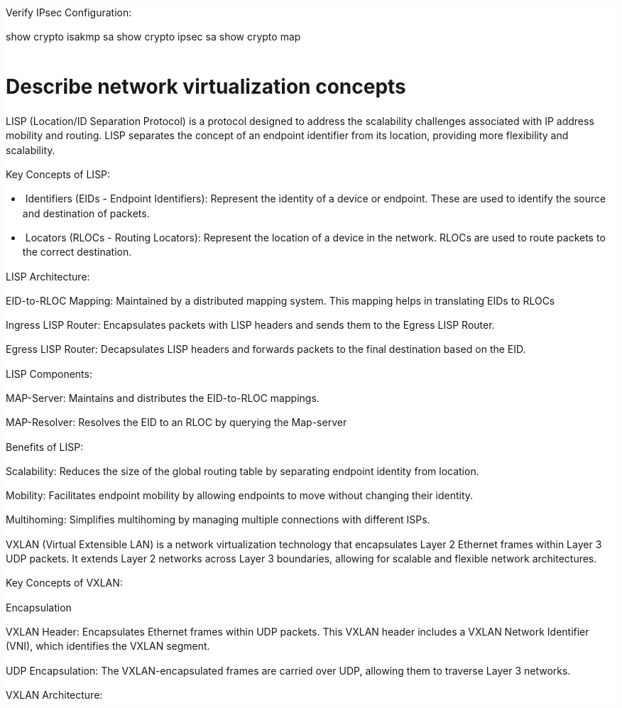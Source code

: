 Verify IPsec Configuration:

show crypto isakmp sa show crypto ipsec sa show crypto map

# Describe network virtualization concepts

LISP (Location/ID Separation Protocol) is a protocol designed to address the scalability challenges associated with IP address mobility and routing. LISP separates the concept of an endpoint identifier from its location, providing more flexibility and scalability.

Key Concepts of LISP:

-  Identifiers (EIDs - Endpoint Identifiers): Represent the identity of a device or endpoint. These are used to identify the source and destination of packets.

-  Locators (RLOCs - Routing Locators): Represent the location of a device in the network. RLOCs are used to route packets to the correct destination.

LISP Architecture:

EID-to-RLOC Mapping: Maintained by a distributed mapping system. This mapping helps in translating EIDs to RLOCs

Ingress LISP Router: Encapsulates packets with LISP headers and sends them to the Egress LISP Router.

Egress LISP Router: Decapsulates LISP headers and forwards packets to the final destination based on the EID.

LISP Components:

MAP-Server: Maintains and distributes the EID-to-RLOC mappings.

MAP-Resolver: Resolves the EID to an RLOC by querying the Map-server

Benefits of LISP:

Scalability: Reduces the size of the global routing table by separating endpoint identity from location.

Mobility: Facilitates endpoint mobility by allowing endpoints to move without changing their identity.

Multihoming: Simplifies multihoming by managing multiple connections with different ISPs.

VXLAN (Virtual Extensible LAN) is a network virtualization technology that encapsulates Layer 2 Ethernet frames within Layer 3 UDP packets. It extends Layer 2 networks across Layer 3 boundaries, allowing for scalable and flexible network architectures.

Key Concepts of VXLAN:

Encapsulation

VXLAN Header: Encapsulates Ethernet frames within UDP packets. This VXLAN header includes a VXLAN Network Identifier (VNI), which identifies the VXLAN segment.

UDP Encapsulation: The VXLAN-encapsulated frames are carried over UDP, allowing them to traverse Layer 3 networks.

VXLAN Architecture:
